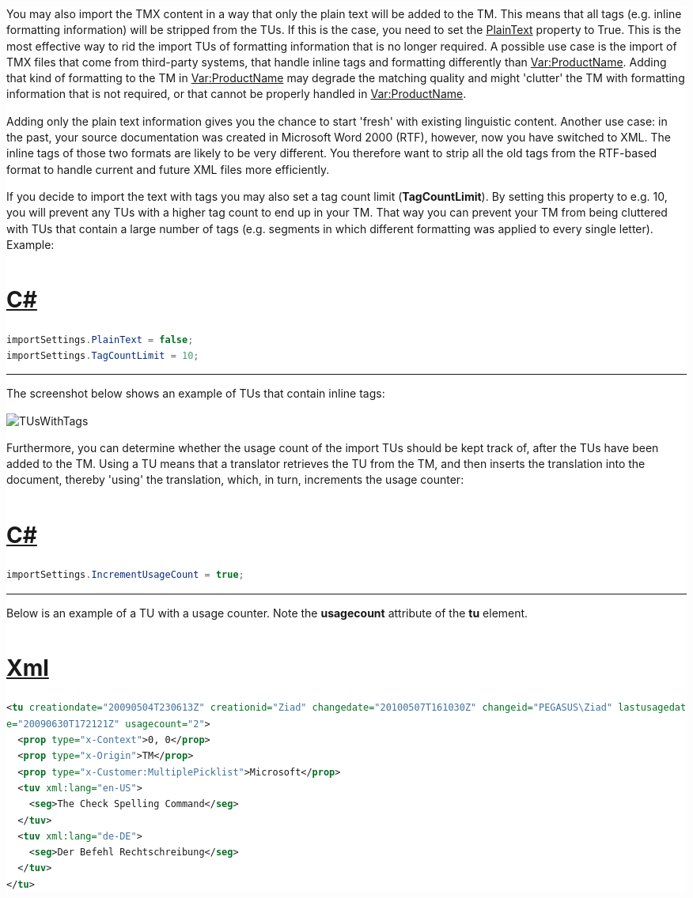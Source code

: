 You may also import the TMX content in a way that only the plain text will be added to the TM. This means that all tags (e.g. inline formatting information) will be stripped from the TUs. If this is the case, you need to set the [PlainText](../../api/translationmemory/Sdl.LanguagePlatform.TranslationMemory.ImportSettings.yml#Sdl_LanguagePlatform_TranslationMemory_ImportSettings_PlainText) property to True. This is the most effective way to rid the import TUs of formatting information that is no longer required. A possible use case is the import of TMX files that come from third-party systems, that handle inline tags and formatting differently than <Var:ProductName>. Adding that kind of formatting to the TM in <Var:ProductName> may degrade the matching quality and might 'clutter' the TM with formatting information that is not required, or that cannot be properly handled in <Var:ProductName>.

Adding only the plain text information gives you the chance to start 'fresh' with existing linguistic content. Another use case: in the past, your source documentation was created in Microsoft Word 2000 (RTF), however, now you have switched to XML. The inline tags of those two formats are likely to be very different. You therefore want to strip all the old tags from the RTF-based format to handle current and future XML files more efficiently.

If you decide to import the text with tags you may also set a tag count limit (**TagCountLimit**). By setting this property to e.g. 10, you will prevent any TUs with a higher tag count to end up in your TM. That way you can prevent your TM from being cluttered with TUs that contain a large number of tags (e.g. segments in which different formatting was applied to every single letter). Example:

# [C#](#tab/tabid-11)
```cs
importSettings.PlainText = false;
importSettings.TagCountLimit = 10;
```
***

The screenshot below shows an example of TUs that contain inline tags:


![TUsWithTags](images/TUsWithTags.jpg)

Furthermore, you can determine whether the usage count of the import TUs should be kept track of, after the TUs have been added to the TM. Using a TU means that a translator retrieves the TU from the TM, and then inserts the translation into the document, thereby 'using' the translation, which, in turn, increments the usage counter:

# [C#](#tab/tabid-12)
```cs
importSettings.IncrementUsageCount = true;
```
***

Below is an example of a TU with a usage counter. Note the **usagecount** attribute of the **tu** element.

# [Xml](#tab/tabid-13)
```xml
<tu creationdate="20090504T230613Z" creationid="Ziad" changedate="20100507T161030Z" changeid="PEGASUS\Ziad" lastusagedate="20090630T172121Z" usagecount="2">
  <prop type="x-Context">0, 0</prop>
  <prop type="x-Origin">TM</prop>
  <prop type="x-Customer:MultiplePicklist">Microsoft</prop>
  <tuv xml:lang="en-US">
    <seg>The Check Spelling Command</seg>
  </tuv>
  <tuv xml:lang="de-DE">
    <seg>Der Befehl Rechtschreibung</seg>
  </tuv>
</tu>
```